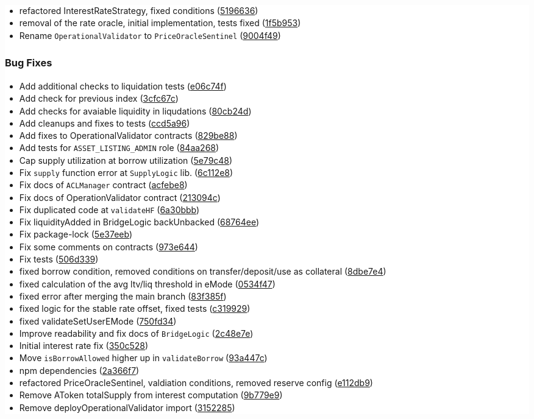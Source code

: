 * refactored InterestRateStrategy, fixed conditions ([5196636](https://www.github.com/aave/aave-v3-core/commit/51966363ae3ce6cab7a532d3f2b3ab5180295046))
* removal of the rate oracle, initial implementation, tests fixed ([1f5b953](https://www.github.com/aave/aave-v3-core/commit/1f5b9530b39a6c5ea1f8edbdfdf3d34b5c43192f))
* Rename `OperationalValidator` to `PriceOracleSentinel` ([9004f49](https://www.github.com/aave/aave-v3-core/commit/9004f49775fa4c57b07a259f3b660298cdef855c))


### Bug Fixes

* Add additional checks to liquidation tests ([e06c74f](https://www.github.com/aave/aave-v3-core/commit/e06c74fceeeb33211363e0cb1cf0e2f5549933f4))
* Add check for previous index ([3cfc67c](https://www.github.com/aave/aave-v3-core/commit/3cfc67c9c9a9dffb78ee63aed9e2c48fa9c8a75b))
* Add checks for avaiable liquidity in liqudations ([80cb24d](https://www.github.com/aave/aave-v3-core/commit/80cb24ddd72cd075c488f16f1a697e907ece6d30))
* Add cleanups and fixes to tests ([ccd5a96](https://www.github.com/aave/aave-v3-core/commit/ccd5a961e2e0eb6d73d5f0e696383b762daf1f3e))
* Add fixes to OperationalValidator contracts ([829be88](https://www.github.com/aave/aave-v3-core/commit/829be8826c84fa67fce6745b5768dbee5127e5e4))
* Add tests for `ASSET_LISTING_ADMIN` role ([84aa268](https://www.github.com/aave/aave-v3-core/commit/84aa26830124fee2fa4479e8ed3fc16ccbd38024))
* Cap supply utilization at borrow utilization ([5e79c48](https://www.github.com/aave/aave-v3-core/commit/5e79c48f9d9d10492166a8801f34f0a73114affb))
* Fix `supply` function  error at `SupplyLogic` lib. ([6c112e8](https://www.github.com/aave/aave-v3-core/commit/6c112e89a271003acb8ed3a33fcb6a9f9bc2c196))
* Fix docs of `ACLManager` contract ([acfebe8](https://www.github.com/aave/aave-v3-core/commit/acfebe8e685e1b980fc74be5f9f16d73ea4aeeec))
* Fix docs of OperationValidator contract ([213094c](https://www.github.com/aave/aave-v3-core/commit/213094cebf281c3d2e84affcfc448b74677cca0c))
* Fix duplicated code at `validateHF` ([6a30bbb](https://www.github.com/aave/aave-v3-core/commit/6a30bbb46cad3d1330db5174f47dcc0dc7b169c2))
* Fix liquidityAdded in BridgeLogic backUnbacked ([68764ee](https://www.github.com/aave/aave-v3-core/commit/68764ee1d539495f6beaf3df545806f466e710fd))
* Fix package-lock ([5e37eeb](https://www.github.com/aave/aave-v3-core/commit/5e37eeba93ee371261286322d757f1a6fb113d01))
* Fix some comments on contracts ([973e644](https://www.github.com/aave/aave-v3-core/commit/973e6447bb49981f66791fa3be48475a9c0e4b25))
* Fix tests ([506d339](https://www.github.com/aave/aave-v3-core/commit/506d339f6fc958484b3b09095bb5bebb6ee5a230))
* fixed borrow condition, removed conditions on transfer/deposit/use as collateral ([8dbe7e4](https://www.github.com/aave/aave-v3-core/commit/8dbe7e4d186c834eca1a80e3d01d9d939ddd2038))
* fixed calculation of the avg ltv/liq threshold in eMode ([0534f47](https://www.github.com/aave/aave-v3-core/commit/0534f47dfc16ba3a3f7f1c274b80de662ca54b72))
* fixed error after merging the main branch ([83f385f](https://www.github.com/aave/aave-v3-core/commit/83f385fc1fdcac9f87aaa94614bcda3020578fb0))
* fixed logic for the stable rate offset, fixed tests ([c319929](https://www.github.com/aave/aave-v3-core/commit/c31992993519a5b964656093b034de6b4fa91a3d))
* fixed validateSetUserEMode ([750fd34](https://www.github.com/aave/aave-v3-core/commit/750fd349e8c52726d505844fa47376c8784d7109))
* Improve readability and fix docs of `BridgeLogic` ([2c48e7e](https://www.github.com/aave/aave-v3-core/commit/2c48e7e64cc7a2de53e54865b11ecefbe0acedea))
* Initial interest rate fix ([350c528](https://www.github.com/aave/aave-v3-core/commit/350c528354d3cbb55f66458b812395d31fc12d95))
* Move `isBorrowAllowed` higher up in `validateBorrow` ([93a447c](https://www.github.com/aave/aave-v3-core/commit/93a447c2a18e17a5067b47dbe7e724970d9eff9b))
* npm dependencies ([2a366f7](https://www.github.com/aave/aave-v3-core/commit/2a366f7f708803137c7dab2916e524709a7afc83))
* refactored PriceOracleSentinel, valdiation conditions, removed reserve config ([e112db9](https://www.github.com/aave/aave-v3-core/commit/e112db92acbaf3a41f2197a7b270b5b42d1586b7))
* Remove AToken totalSupply from interest computation ([9b779e9](https://www.github.com/aave/aave-v3-core/commit/9b779e9ead03fc919f7fa6f38c6dbe361d47198f))
* Remove deployOperationalValidator import ([3152285](https://www.github.com/aave/aave-v3-core/commit/3152285ae7e7bbb126ff41a403bd6f7a13767607))
